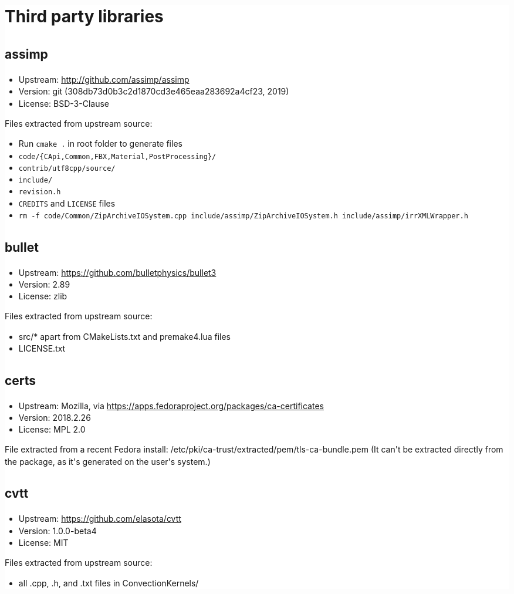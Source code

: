 # Third party libraries


## assimp

- Upstream: http://github.com/assimp/assimp
- Version: git (308db73d0b3c2d1870cd3e465eaa283692a4cf23, 2019)
- License: BSD-3-Clause

Files extracted from upstream source:

- Run `cmake .` in root folder to generate files
- `code/{CApi,Common,FBX,Material,PostProcessing}/`
- `contrib/utf8cpp/source/`
- `include/`
- `revision.h`
- `CREDITS` and `LICENSE` files
- `rm -f code/Common/ZipArchiveIOSystem.cpp include/assimp/ZipArchiveIOSystem.h
   include/assimp/irrXMLWrapper.h`


## bullet

- Upstream: https://github.com/bulletphysics/bullet3
- Version: 2.89
- License: zlib

Files extracted from upstream source:

- src/* apart from CMakeLists.txt and premake4.lua files
- LICENSE.txt


## certs

- Upstream: Mozilla, via https://apps.fedoraproject.org/packages/ca-certificates
- Version: 2018.2.26
- License: MPL 2.0

File extracted from a recent Fedora install:
/etc/pki/ca-trust/extracted/pem/tls-ca-bundle.pem
(It can't be extracted directly from the package,
as it's generated on the user's system.)


## cvtt

- Upstream: https://github.com/elasota/cvtt
- Version: 1.0.0-beta4
- License: MIT

Files extracted from upstream source:

- all .cpp, .h, and .txt files in ConvectionKernels/
